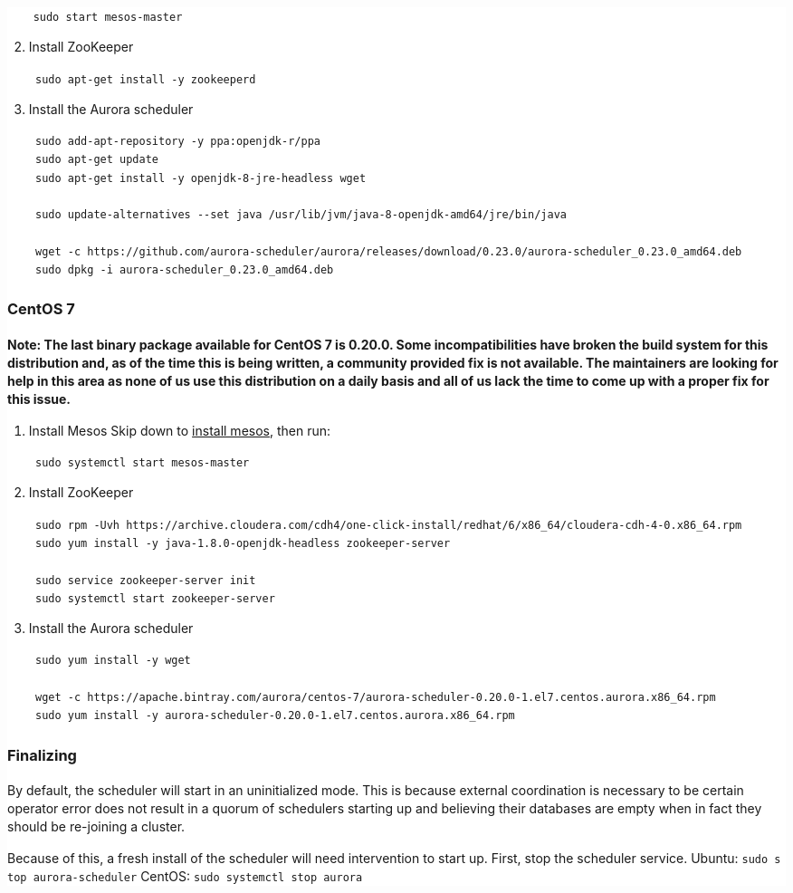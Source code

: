         sudo start mesos-master

2. Install ZooKeeper

        sudo apt-get install -y zookeeperd

3. Install the Aurora scheduler

        sudo add-apt-repository -y ppa:openjdk-r/ppa
        sudo apt-get update
        sudo apt-get install -y openjdk-8-jre-headless wget

        sudo update-alternatives --set java /usr/lib/jvm/java-8-openjdk-amd64/jre/bin/java

        wget -c https://github.com/aurora-scheduler/aurora/releases/download/0.23.0/aurora-scheduler_0.23.0_amd64.deb
        sudo dpkg -i aurora-scheduler_0.23.0_amd64.deb

### CentOS 7

**Note: The last binary package available for CentOS 7 is 0.20.0.
Some incompatibilities have broken the build system for this distribution and, as of the time this is being written,
a community provided fix is not available. The maintainers are looking for help in this area as none of us use
this distribution on a daily basis and all of us lack the time to come up with a proper fix for this issue.**

1. Install Mesos
   Skip down to [install mesos](#mesos-on-centos-7), then run:

        sudo systemctl start mesos-master

2. Install ZooKeeper

        sudo rpm -Uvh https://archive.cloudera.com/cdh4/one-click-install/redhat/6/x86_64/cloudera-cdh-4-0.x86_64.rpm
        sudo yum install -y java-1.8.0-openjdk-headless zookeeper-server

        sudo service zookeeper-server init
        sudo systemctl start zookeeper-server

3. Install the Aurora scheduler

        sudo yum install -y wget

        wget -c https://apache.bintray.com/aurora/centos-7/aurora-scheduler-0.20.0-1.el7.centos.aurora.x86_64.rpm
        sudo yum install -y aurora-scheduler-0.20.0-1.el7.centos.aurora.x86_64.rpm

### Finalizing
By default, the scheduler will start in an uninitialized mode.  This is because external
coordination is necessary to be certain operator error does not result in a quorum of schedulers
starting up and believing their databases are empty when in fact they should be re-joining a
cluster.

Because of this, a fresh install of the scheduler will need intervention to start up.  First,
stop the scheduler service.
Ubuntu: `sudo stop aurora-scheduler`
CentOS: `sudo systemctl stop aurora`
